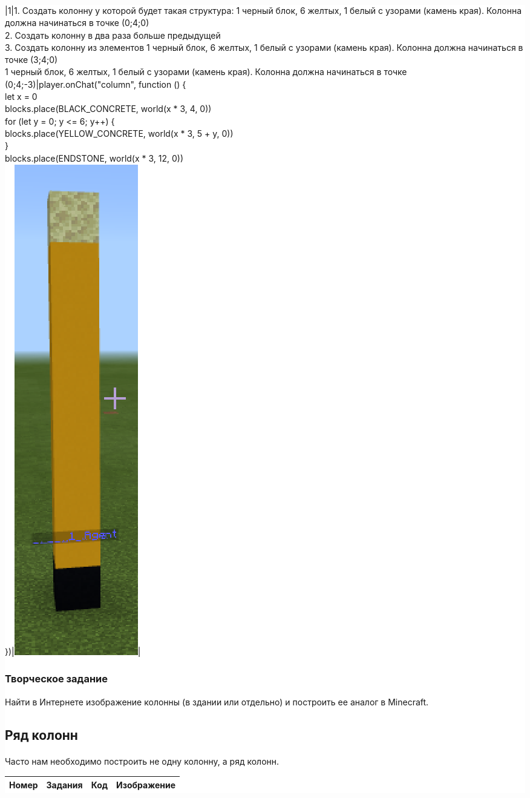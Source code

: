 |1|1. Создать колонну у которой будет такая структура: 1 черный блок, 6 желтых, 1 белый с узорами (камень края). Колонна должна начинаться в точке (0;4;0)<br>2. Создать колонну в два раза больше предыдущей<br>3. Создать колонну из элементов 1 черный блок, 6 желтых, 1 белый с узорами (камень края). Колонна должна начинаться в точке (3;4;0)<br> 1 черный блок, 6 желтых, 1 белый с узорами (камень края). Колонна должна начинаться в точке (0;4;-3)|player.onChat("column", function () {<br>    let x = 0<br>    blocks.place(BLACK_CONCRETE, world(x * 3, 4, 0))<br>    for (let y = 0; y <= 6; y++) {<br>        blocks.place(YELLOW_CONCRETE, world(x * 3, 5 + y, 0))<br>    }<br>    blocks.place(ENDSTONE, world(x * 3, 12, 0))<br>})|<img src = "img/column_pic.png">|

### Творческое задание
Найти в Интернете изображение колонны (в здании или отдельно) и построить ее аналог в Minecraft.

## Ряд колонн
Часто нам необходимо построить не одну колонну, а ряд колонн.


|Номер|Задания|Код|Изображение|
|---|---|---|---|